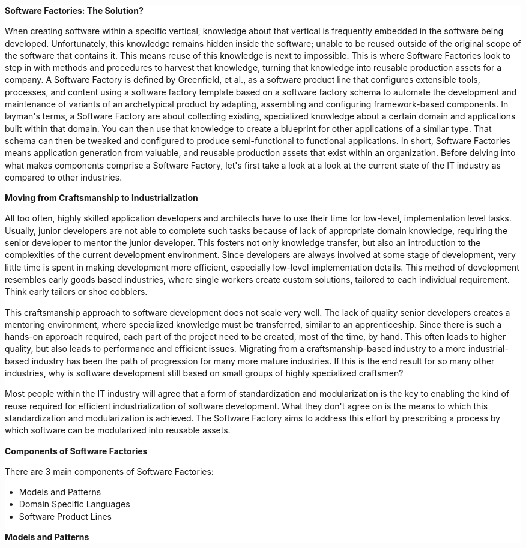**Software Factories: The Solution?**

When creating software within a specific vertical, knowledge about that vertical is frequently embedded in the software being developed. Unfortunately, this knowledge remains hidden inside the software; unable to be reused outside of the original scope of the software that contains it. This means reuse of this knowledge is next to impossible. This is where Software Factories look to step in with methods and procedures to harvest that knowledge, turning that knowledge into reusable production assets for a company. A Software Factory is defined by Greenfield, et al., as a software product line that configures extensible tools, processes, and content using a software factory template based on a software factory schema to automate the development and maintenance of variants of an archetypical product by adapting, assembling and configuring framework-based components. In layman's terms, a Software Factory are about collecting existing, specialized knowledge about a certain domain and applications built within that domain. You can then use that knowledge to create a blueprint for other applications of a similar type. That schema can then be tweaked and configured to produce semi-functional to functional applications. In short, Software Factories means application generation from valuable, and reusable production assets that exist within an organization. Before delving into what makes components comprise a Software Factory, let's first take a look at a look at the current state of the IT industry as compared to other industries.

**Moving from Craftsmanship to Industrialization**

All too often, highly skilled application developers and architects have to use their time for low-level, implementation level tasks. Usually, junior developers are not able to complete such tasks because of lack of appropriate domain knowledge, requiring the senior developer to mentor the junior developer. This fosters not only knowledge transfer, but also an introduction to the complexities of the current development environment. Since developers are always involved at some stage of development, very little time is spent in making development more efficient, especially low-level implementation details. This method of development resembles early goods based industries, where single workers create custom solutions, tailored to each individual requirement. Think early tailors or shoe cobblers.

This craftsmanship approach to software development does not scale very well. The lack of quality senior developers creates a mentoring environment, where specialized knowledge must be transferred, similar to an apprenticeship. Since there is such a hands-on approach required, each part of the project need to be created, most of the time, by hand. This often leads to higher quality, but also leads to performance and efficient issues. Migrating from a craftsmanship-based industry to a more industrial-based industry has been the path of progression for many more mature industries. If this is the end result for so many other industries, why is software development still based on small groups of highly specialized craftsmen?

Most people within the IT industry will agree that a form of standardization and modularization is the key to enabling the kind of reuse required for efficient industrialization of software development. What they don't agree on is the means to which this standardization and modularization is achieved. The Software Factory aims to address this effort by prescribing a process by which software can be modularized into reusable assets.

**Components of Software Factories**

There are 3 main components of Software Factories:

*   Models and Patterns
*   Domain Specific Languages
*   Software Product Lines

**Models and Patterns**
